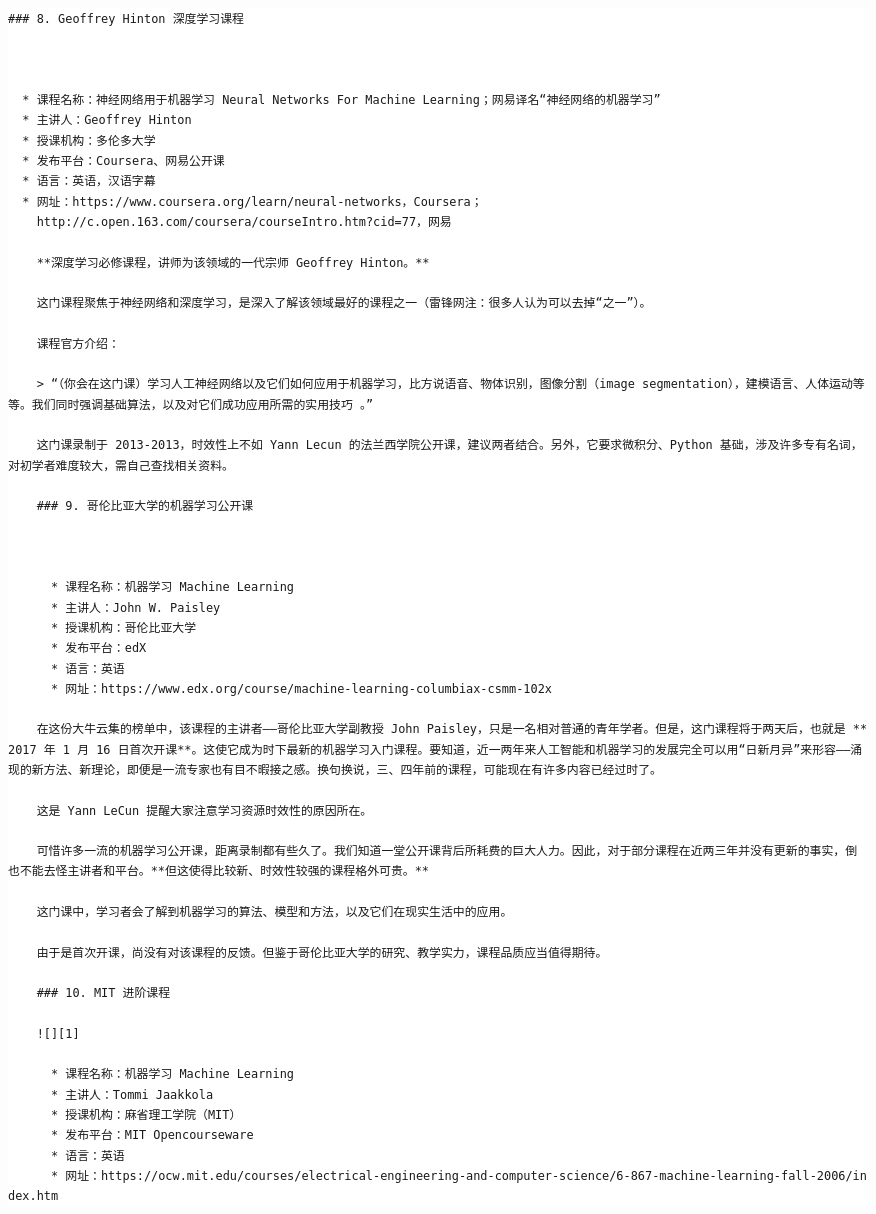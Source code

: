     ### 8. Geoffrey Hinton 深度学习课程
    
    
    
      * 课程名称：神经网络用于机器学习 Neural Networks For Machine Learning；网易译名“神经网络的机器学习”
      * 主讲人：Geoffrey Hinton
      * 授课机构：多伦多大学
      * 发布平台：Coursera、网易公开课
      * 语言：英语，汉语字幕
      * 网址：https://www.coursera.org/learn/neural-networks，Coursera； 
        http://c.open.163.com/coursera/courseIntro.htm?cid=77，网易  
        
        **深度学习必修课程，讲师为该领域的一代宗师 Geoffrey Hinton。**
        
        这门课程聚焦于神经网络和深度学习，是深入了解该领域最好的课程之一（雷锋网注：很多人认为可以去掉“之一”）。
        
        课程官方介绍：
        
        > “（你会在这门课）学习人工神经网络以及它们如何应用于机器学习，比方说语音、物体识别，图像分割（image segmentation），建模语言、人体运动等等。我们同时强调基础算法，以及对它们成功应用所需的实用技巧 。”
        
        这门课录制于 2013-2013，时效性上不如 Yann Lecun 的法兰西学院公开课，建议两者结合。另外，它要求微积分、Python 基础，涉及许多专有名词，对初学者难度较大，需自己查找相关资料。
        
        ### 9. 哥伦比亚大学的机器学习公开课
        
        
        
          * 课程名称：机器学习 Machine Learning
          * 主讲人：John W. Paisley
          * 授课机构：哥伦比亚大学
          * 发布平台：edX
          * 语言：英语
          * 网址：https://www.edx.org/course/machine-learning-columbiax-csmm-102x
        
        在这份大牛云集的榜单中，该课程的主讲者——哥伦比亚大学副教授 John Paisley，只是一名相对普通的青年学者。但是，这门课程将于两天后，也就是 **2017 年 1 月 16 日首次开课**。这使它成为时下最新的机器学习入门课程。要知道，近一两年来人工智能和机器学习的发展完全可以用“日新月异”来形容——涌现的新方法、新理论，即便是一流专家也有目不暇接之感。换句换说，三、四年前的课程，可能现在有许多内容已经过时了。
        
        这是 Yann LeCun 提醒大家注意学习资源时效性的原因所在。
        
        可惜许多一流的机器学习公开课，距离录制都有些久了。我们知道一堂公开课背后所耗费的巨大人力。因此，对于部分课程在近两三年并没有更新的事实，倒也不能去怪主讲者和平台。**但这使得比较新、时效性较强的课程格外可贵。**
        
        这门课中，学习者会了解到机器学习的算法、模型和方法，以及它们在现实生活中的应用。
        
        由于是首次开课，尚没有对该课程的反馈。但鉴于哥伦比亚大学的研究、教学实力，课程品质应当值得期待。
        
        ### 10. MIT 进阶课程
        
        ![][1]
        
          * 课程名称：机器学习 Machine Learning
          * 主讲人：Tommi Jaakkola
          * 授课机构：麻省理工学院（MIT）
          * 发布平台：MIT Opencourseware
          * 语言：英语
          * 网址：https://ocw.mit.edu/courses/electrical-engineering-and-computer-science/6-867-machine-learning-fall-2006/index.htm
        

 [1]: http://yongz.com/yz/wp-content/uploads/2017/01/228d0b5df09fb4d163bb6cfcc8036040.jpg ""
 [2]: http://yongz.com/yz/wp-content/uploads/2017/01/1e6efcad97436513d015d66687d64f02.jpg ""
 [3]: http://yongz.com/yz/wp-content/uploads/2017/01/6bd46939957d0ff994e75d99669db323.jpg ""
 [4]: http://yongz.com/yz/wp-content/uploads/2017/01/2af24d89ed6cd43f9f71e4ac868f0423.jpg ""
 [5]: http://yongz.com/yz/wp-content/uploads/2017/01/9aae17afa7e4c8fef2cc4abca1564fff.jpg ""
 [6]: http://yongz.com/yz/wp-content/uploads/2017/01/1d8d2b560e83a607478366c63e7a60b7.png ""
